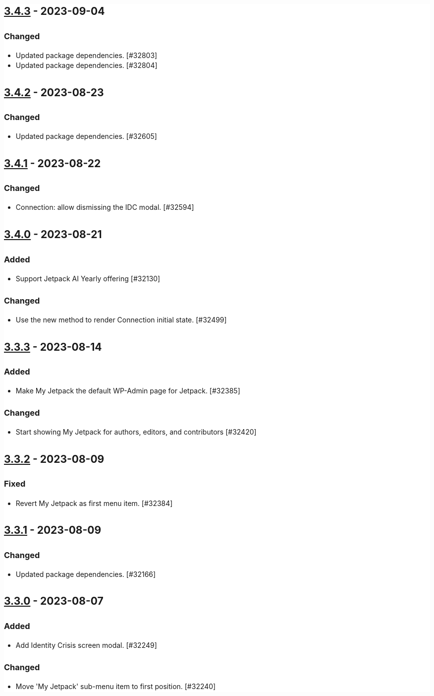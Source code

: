 ## [3.4.3] - 2023-09-04
### Changed
- Updated package dependencies. [#32803]
- Updated package dependencies. [#32804]

## [3.4.2] - 2023-08-23
### Changed
- Updated package dependencies. [#32605]

## [3.4.1] - 2023-08-22
### Changed
- Connection: allow dismissing the IDC modal. [#32594]

## [3.4.0] - 2023-08-21
### Added
- Support Jetpack AI Yearly offering [#32130]

### Changed
- Use the new method to render Connection initial state. [#32499]

## [3.3.3] - 2023-08-14
### Added
- Make My Jetpack the default WP-Admin page for Jetpack. [#32385]

### Changed
- Start showing My Jetpack for authors, editors, and contributors [#32420]

## [3.3.2] - 2023-08-09
### Fixed
- Revert My Jetpack as first menu item. [#32384]

## [3.3.1] - 2023-08-09
### Changed
- Updated package dependencies. [#32166]

## [3.3.0] - 2023-08-07
### Added
- Add Identity Crisis screen modal. [#32249]

### Changed
- Move 'My Jetpack' sub-menu item to first position. [#32240]


[4.35.6]: https://github.com/Automattic/jetpack-my-jetpack/compare/4.35.5...4.35.6
[4.35.5]: https://github.com/Automattic/jetpack-my-jetpack/compare/4.35.4...4.35.5
[4.35.4]: https://github.com/Automattic/jetpack-my-jetpack/compare/4.35.3...4.35.4
[4.35.3]: https://github.com/Automattic/jetpack-my-jetpack/compare/4.35.2...4.35.3
[4.35.2]: https://github.com/Automattic/jetpack-my-jetpack/compare/4.35.1...4.35.2
[4.35.1]: https://github.com/Automattic/jetpack-my-jetpack/compare/4.35.0...4.35.1
[4.35.0]: https://github.com/Automattic/jetpack-my-jetpack/compare/4.34.0...4.35.0
[4.34.0]: https://github.com/Automattic/jetpack-my-jetpack/compare/4.33.1...4.34.0
[4.33.1]: https://github.com/Automattic/jetpack-my-jetpack/compare/4.33.0...4.33.1
[4.33.0]: https://github.com/Automattic/jetpack-my-jetpack/compare/4.32.4...4.33.0
[4.32.4]: https://github.com/Automattic/jetpack-my-jetpack/compare/4.32.3...4.32.4
[4.32.3]: https://github.com/Automattic/jetpack-my-jetpack/compare/4.32.2...4.32.3
[4.32.2]: https://github.com/Automattic/jetpack-my-jetpack/compare/4.32.1...4.32.2
[4.32.1]: https://github.com/Automattic/jetpack-my-jetpack/compare/4.32.0...4.32.1
[4.32.0]: https://github.com/Automattic/jetpack-my-jetpack/compare/4.31.0...4.32.0
[4.31.0]: https://github.com/Automattic/jetpack-my-jetpack/compare/4.30.0...4.31.0
[4.30.0]: https://github.com/Automattic/jetpack-my-jetpack/compare/4.29.0...4.30.0
[4.29.0]: https://github.com/Automattic/jetpack-my-jetpack/compare/4.28.0...4.29.0
[4.28.0]: https://github.com/Automattic/jetpack-my-jetpack/compare/4.27.2...4.28.0
[4.27.2]: https://github.com/Automattic/jetpack-my-jetpack/compare/4.27.1...4.27.2
[4.27.1]: https://github.com/Automattic/jetpack-my-jetpack/compare/4.27.0...4.27.1
[4.27.0]: https://github.com/Automattic/jetpack-my-jetpack/compare/4.26.0...4.27.0
[4.26.0]: https://github.com/Automattic/jetpack-my-jetpack/compare/4.25.4...4.26.0
[4.25.4]: https://github.com/Automattic/jetpack-my-jetpack/compare/4.25.3...4.25.4
[4.25.3]: https://github.com/Automattic/jetpack-my-jetpack/compare/4.25.2...4.25.3
[4.25.2]: https://github.com/Automattic/jetpack-my-jetpack/compare/4.25.1...4.25.2
[4.25.1]: https://github.com/Automattic/jetpack-my-jetpack/compare/4.25.0...4.25.1
[4.25.0]: https://github.com/Automattic/jetpack-my-jetpack/compare/4.24.7...4.25.0
[4.24.7]: https://github.com/Automattic/jetpack-my-jetpack/compare/4.24.6...4.24.7
[4.24.6]: https://github.com/Automattic/jetpack-my-jetpack/compare/4.24.5...4.24.6
[4.24.5]: https://github.com/Automattic/jetpack-my-jetpack/compare/4.24.4...4.24.5
[4.24.4]: https://github.com/Automattic/jetpack-my-jetpack/compare/4.24.3...4.24.4
[4.24.3]: https://github.com/Automattic/jetpack-my-jetpack/compare/4.24.2...4.24.3
[4.24.2]: https://github.com/Automattic/jetpack-my-jetpack/compare/4.24.1...4.24.2
[4.24.1]: https://github.com/Automattic/jetpack-my-jetpack/compare/4.24.0...4.24.1
[4.24.0]: https://github.com/Automattic/jetpack-my-jetpack/compare/4.23.3...4.24.0
[4.23.3]: https://github.com/Automattic/jetpack-my-jetpack/compare/4.23.2...4.23.3
[4.23.2]: https://github.com/Automattic/jetpack-my-jetpack/compare/4.23.1...4.23.2
[4.23.1]: https://github.com/Automattic/jetpack-my-jetpack/compare/4.23.0...4.23.1
[4.23.0]: https://github.com/Automattic/jetpack-my-jetpack/compare/4.22.3...4.23.0
[4.22.3]: https://github.com/Automattic/jetpack-my-jetpack/compare/4.22.2...4.22.3
[4.22.2]: https://github.com/Automattic/jetpack-my-jetpack/compare/4.22.1...4.22.2
[4.22.1]: https://github.com/Automattic/jetpack-my-jetpack/compare/4.22.0...4.22.1
[4.22.0]: https://github.com/Automattic/jetpack-my-jetpack/compare/4.21.0...4.22.0
[4.21.0]: https://github.com/Automattic/jetpack-my-jetpack/compare/4.20.2...4.21.0
[4.20.2]: https://github.com/Automattic/jetpack-my-jetpack/compare/4.20.1...4.20.2
[4.20.1]: https://github.com/Automattic/jetpack-my-jetpack/compare/4.20.0...4.20.1
[4.20.0]: https://github.com/Automattic/jetpack-my-jetpack/compare/4.19.0...4.20.0
[4.19.0]: https://github.com/Automattic/jetpack-my-jetpack/compare/4.18.0...4.19.0
[4.18.0]: https://github.com/Automattic/jetpack-my-jetpack/compare/4.17.1...4.18.0
[4.17.1]: https://github.com/Automattic/jetpack-my-jetpack/compare/4.17.0...4.17.1
[4.17.0]: https://github.com/Automattic/jetpack-my-jetpack/compare/4.16.0...4.17.0
[4.16.0]: https://github.com/Automattic/jetpack-my-jetpack/compare/4.15.0...4.16.0
[4.15.0]: https://github.com/Automattic/jetpack-my-jetpack/compare/4.14.0...4.15.0
[4.14.0]: https://github.com/Automattic/jetpack-my-jetpack/compare/4.13.0...4.14.0
[4.13.0]: https://github.com/Automattic/jetpack-my-jetpack/compare/4.12.1...4.13.0
[4.12.1]: https://github.com/Automattic/jetpack-my-jetpack/compare/4.12.0...4.12.1
[4.12.0]: https://github.com/Automattic/jetpack-my-jetpack/compare/4.11.0...4.12.0
[4.11.0]: https://github.com/Automattic/jetpack-my-jetpack/compare/4.10.0...4.11.0
[4.10.0]: https://github.com/Automattic/jetpack-my-jetpack/compare/4.9.2...4.10.0
[4.9.2]: https://github.com/Automattic/jetpack-my-jetpack/compare/4.9.1...4.9.2
[4.9.1]: https://github.com/Automattic/jetpack-my-jetpack/compare/4.9.0...4.9.1
[4.9.0]: https://github.com/Automattic/jetpack-my-jetpack/compare/4.8.0...4.9.0
[4.8.0]: https://github.com/Automattic/jetpack-my-jetpack/compare/4.7.0...4.8.0
[4.7.0]: https://github.com/Automattic/jetpack-my-jetpack/compare/4.6.2...4.7.0
[4.6.2]: https://github.com/Automattic/jetpack-my-jetpack/compare/4.6.1...4.6.2
[4.6.1]: https://github.com/Automattic/jetpack-my-jetpack/compare/4.6.0...4.6.1
[4.6.0]: https://github.com/Automattic/jetpack-my-jetpack/compare/4.5.0...4.6.0
[4.5.0]: https://github.com/Automattic/jetpack-my-jetpack/compare/4.4.0...4.5.0
[4.4.0]: https://github.com/Automattic/jetpack-my-jetpack/compare/4.3.0...4.4.0
[4.3.0]: https://github.com/Automattic/jetpack-my-jetpack/compare/4.2.1...4.3.0
[4.2.1]: https://github.com/Automattic/jetpack-my-jetpack/compare/4.2.0...4.2.1
[4.2.0]: https://github.com/Automattic/jetpack-my-jetpack/compare/4.1.4...4.2.0
[4.1.4]: https://github.com/Automattic/jetpack-my-jetpack/compare/4.1.3...4.1.4
[4.1.3]: https://github.com/Automattic/jetpack-my-jetpack/compare/4.1.2...4.1.3
[4.1.2]: https://github.com/Automattic/jetpack-my-jetpack/compare/4.1.1...4.1.2
[4.1.1]: https://github.com/Automattic/jetpack-my-jetpack/compare/4.1.0...4.1.1
[4.1.0]: https://github.com/Automattic/jetpack-my-jetpack/compare/4.0.3...4.1.0
[4.0.3]: https://github.com/Automattic/jetpack-my-jetpack/compare/4.0.2...4.0.3
[4.0.2]: https://github.com/Automattic/jetpack-my-jetpack/compare/4.0.1...4.0.2
[4.0.1]: https://github.com/Automattic/jetpack-my-jetpack/compare/4.0.0...4.0.1
[4.0.0]: https://github.com/Automattic/jetpack-my-jetpack/compare/3.12.2...4.0.0
[3.12.2]: https://github.com/Automattic/jetpack-my-jetpack/compare/3.12.1...3.12.2
[3.12.1]: https://github.com/Automattic/jetpack-my-jetpack/compare/3.12.0...3.12.1
[3.12.0]: https://github.com/Automattic/jetpack-my-jetpack/compare/3.11.1...3.12.0
[3.11.1]: https://github.com/Automattic/jetpack-my-jetpack/compare/3.11.0...3.11.1
[3.11.0]: https://github.com/Automattic/jetpack-my-jetpack/compare/3.10.0...3.11.0
[3.10.0]: https://github.com/Automattic/jetpack-my-jetpack/compare/3.9.1...3.10.0
[3.9.1]: https://github.com/Automattic/jetpack-my-jetpack/compare/3.9.0...3.9.1
[3.9.0]: https://github.com/Automattic/jetpack-my-jetpack/compare/3.8.2...3.9.0
[3.8.2]: https://github.com/Automattic/jetpack-my-jetpack/compare/3.8.1...3.8.2
[3.8.1]: https://github.com/Automattic/jetpack-my-jetpack/compare/3.8.0...3.8.1
[3.8.0]: https://github.com/Automattic/jetpack-my-jetpack/compare/3.7.0...3.8.0
[3.7.0]: https://github.com/Automattic/jetpack-my-jetpack/compare/3.6.0...3.7.0
[3.6.0]: https://github.com/Automattic/jetpack-my-jetpack/compare/3.5.0...3.6.0
[3.5.0]: https://github.com/Automattic/jetpack-my-jetpack/compare/3.4.5...3.5.0
[3.4.5]: https://github.com/Automattic/jetpack-my-jetpack/compare/3.4.4...3.4.5
[3.4.4]: https://github.com/Automattic/jetpack-my-jetpack/compare/3.4.3...3.4.4
[3.4.3]: https://github.com/Automattic/jetpack-my-jetpack/compare/3.4.2...3.4.3
[3.4.2]: https://github.com/Automattic/jetpack-my-jetpack/compare/3.4.1...3.4.2
[3.4.1]: https://github.com/Automattic/jetpack-my-jetpack/compare/3.4.0...3.4.1
[3.4.0]: https://github.com/Automattic/jetpack-my-jetpack/compare/3.3.3...3.4.0
[3.3.3]: https://github.com/Automattic/jetpack-my-jetpack/compare/3.3.2...3.3.3
[3.3.2]: https://github.com/Automattic/jetpack-my-jetpack/compare/3.3.1...3.3.2
[3.3.1]: https://github.com/Automattic/jetpack-my-jetpack/compare/3.3.0...3.3.1
[3.3.0]: https://github.com/Automattic/jetpack-my-jetpack/compare/3.2.1...3.3.0
[3.2.1]: https://github.com/Automattic/jetpack-my-jetpack/compare/3.2.0...3.2.1
[3.2.0]: https://github.com/Automattic/jetpack-my-jetpack/compare/3.1.3...3.2.0
[3.1.3]: https://github.com/Automattic/jetpack-my-jetpack/compare/3.1.2...3.1.3
[3.1.2]: https://github.com/Automattic/jetpack-my-jetpack/compare/3.1.1...3.1.2
[3.1.1]: https://github.com/Automattic/jetpack-my-jetpack/compare/3.1.0...3.1.1
[3.1.0]: https://github.com/Automattic/jetpack-my-jetpack/compare/3.0.0...3.1.0
[3.0.0]: https://github.com/Automattic/jetpack-my-jetpack/compare/2.15.0...3.0.0
[2.15.0]: https://github.com/Automattic/jetpack-my-jetpack/compare/2.14.3...2.15.0
[2.14.3]: https://github.com/Automattic/jetpack-my-jetpack/compare/2.14.2...2.14.3
[2.14.2]: https://github.com/Automattic/jetpack-my-jetpack/compare/2.14.1...2.14.2
[2.14.1]: https://github.com/Automattic/jetpack-my-jetpack/compare/2.14.0...2.14.1
[2.14.0]: https://github.com/Automattic/jetpack-my-jetpack/compare/2.13.0...2.14.0
[2.13.0]: https://github.com/Automattic/jetpack-my-jetpack/compare/2.12.2...2.13.0
[2.12.2]: https://github.com/Automattic/jetpack-my-jetpack/compare/2.12.1...2.12.2
[2.12.1]: https://github.com/Automattic/jetpack-my-jetpack/compare/2.12.0...2.12.1
[2.12.0]: https://github.com/Automattic/jetpack-my-jetpack/compare/2.11.0...2.12.0
[2.11.0]: https://github.com/Automattic/jetpack-my-jetpack/compare/2.10.3...2.11.0
[2.10.3]: https://github.com/Automattic/jetpack-my-jetpack/compare/2.10.2...2.10.3
[2.10.2]: https://github.com/Automattic/jetpack-my-jetpack/compare/2.10.1...2.10.2
[2.10.1]: https://github.com/Automattic/jetpack-my-jetpack/compare/2.10.0...2.10.1
[2.10.0]: https://github.com/Automattic/jetpack-my-jetpack/compare/2.9.2...2.10.0
[2.9.2]: https://github.com/Automattic/jetpack-my-jetpack/compare/2.9.1...2.9.2
[2.9.1]: https://github.com/Automattic/jetpack-my-jetpack/compare/2.9.0...2.9.1
[2.9.0]: https://github.com/Automattic/jetpack-my-jetpack/compare/2.8.1...2.9.0
[2.8.1]: https://github.com/Automattic/jetpack-my-jetpack/compare/2.8.0...2.8.1
[2.8.0]: https://github.com/Automattic/jetpack-my-jetpack/compare/2.7.13...2.8.0
[2.7.13]: https://github.com/Automattic/jetpack-my-jetpack/compare/2.7.12...2.7.13
[2.7.12]: https://github.com/Automattic/jetpack-my-jetpack/compare/2.7.11...2.7.12
[2.7.11]: https://github.com/Automattic/jetpack-my-jetpack/compare/2.7.10...2.7.11
[2.7.10]: https://github.com/Automattic/jetpack-my-jetpack/compare/2.7.9...2.7.10
[2.7.9]: https://github.com/Automattic/jetpack-my-jetpack/compare/2.7.8...2.7.9
[2.7.8]: https://github.com/Automattic/jetpack-my-jetpack/compare/2.7.7...2.7.8
[2.7.7]: https://github.com/Automattic/jetpack-my-jetpack/compare/2.7.6...2.7.7
[2.7.6]: https://github.com/Automattic/jetpack-my-jetpack/compare/2.7.5...2.7.6
[2.7.5]: https://github.com/Automattic/jetpack-my-jetpack/compare/2.7.4...2.7.5
[2.7.4]: https://github.com/Automattic/jetpack-my-jetpack/compare/2.7.3...2.7.4
[2.7.3]: https://github.com/Automattic/jetpack-my-jetpack/compare/2.7.2...2.7.3
[2.7.2]: https://github.com/Automattic/jetpack-my-jetpack/compare/2.7.1...2.7.2
[2.7.1]: https://github.com/Automattic/jetpack-my-jetpack/compare/2.7.0...2.7.1
[2.7.0]: https://github.com/Automattic/jetpack-my-jetpack/compare/2.6.1...2.7.0
[2.6.1]: https://github.com/Automattic/jetpack-my-jetpack/compare/2.6.0...2.6.1
[2.6.0]: https://github.com/Automattic/jetpack-my-jetpack/compare/2.5.2...2.6.0
[2.5.2]: https://github.com/Automattic/jetpack-my-jetpack/compare/2.5.1...2.5.2
[2.5.1]: https://github.com/Automattic/jetpack-my-jetpack/compare/2.5.0...2.5.1
[2.5.0]: https://github.com/Automattic/jetpack-my-jetpack/compare/2.4.1...2.5.0
[2.4.1]: https://github.com/Automattic/jetpack-my-jetpack/compare/2.4.0...2.4.1
[2.4.0]: https://github.com/Automattic/jetpack-my-jetpack/compare/2.3.5...2.4.0
[2.3.5]: https://github.com/Automattic/jetpack-my-jetpack/compare/2.3.4...2.3.5
[2.3.4]: https://github.com/Automattic/jetpack-my-jetpack/compare/2.3.3...2.3.4
[2.3.3]: https://github.com/Automattic/jetpack-my-jetpack/compare/2.3.2...2.3.3
[2.3.2]: https://github.com/Automattic/jetpack-my-jetpack/compare/2.3.1...2.3.2
[2.3.1]: https://github.com/Automattic/jetpack-my-jetpack/compare/2.3.0...2.3.1
[2.3.0]: https://github.com/Automattic/jetpack-my-jetpack/compare/2.2.3...2.3.0
[2.2.3]: https://github.com/Automattic/jetpack-my-jetpack/compare/2.2.2...2.2.3
[2.2.2]: https://github.com/Automattic/jetpack-my-jetpack/compare/2.2.1...2.2.2
[2.2.1]: https://github.com/Automattic/jetpack-my-jetpack/compare/2.2.0...2.2.1
[2.2.0]: https://github.com/Automattic/jetpack-my-jetpack/compare/2.1.1...2.2.0
[2.1.1]: https://github.com/Automattic/jetpack-my-jetpack/compare/2.1.0...2.1.1
[2.1.0]: https://github.com/Automattic/jetpack-my-jetpack/compare/2.0.5...2.1.0
[2.0.5]: https://github.com/Automattic/jetpack-my-jetpack/compare/2.0.4...2.0.5
[2.0.4]: https://github.com/Automattic/jetpack-my-jetpack/compare/2.0.3...2.0.4
[2.0.3]: https://github.com/Automattic/jetpack-my-jetpack/compare/2.0.2...2.0.3
[2.0.2]: https://github.com/Automattic/jetpack-my-jetpack/compare/2.0.1...2.0.2
[2.0.1]: https://github.com/Automattic/jetpack-my-jetpack/compare/2.0.0...2.0.1
[2.0.0]: https://github.com/Automattic/jetpack-my-jetpack/compare/1.8.3...2.0.0
[1.8.3]: https://github.com/Automattic/jetpack-my-jetpack/compare/1.8.2...1.8.3
[1.8.2]: https://github.com/Automattic/jetpack-my-jetpack/compare/1.8.1...1.8.2
[1.8.1]: https://github.com/Automattic/jetpack-my-jetpack/compare/1.8.0...1.8.1
[1.8.0]: https://github.com/Automattic/jetpack-my-jetpack/compare/1.7.4...1.8.0
[1.7.4]: https://github.com/Automattic/jetpack-my-jetpack/compare/1.7.3...1.7.4
[1.7.3]: https://github.com/Automattic/jetpack-my-jetpack/compare/1.7.2...1.7.3
[1.7.2]: https://github.com/Automattic/jetpack-my-jetpack/compare/1.7.1...1.7.2
[1.7.1]: https://github.com/Automattic/jetpack-my-jetpack/compare/1.7.0...1.7.1
[1.7.0]: https://github.com/Automattic/jetpack-my-jetpack/compare/1.6.2...1.7.0
[1.6.2]: https://github.com/Automattic/jetpack-my-jetpack/compare/1.6.1...1.6.2
[1.6.1]: https://github.com/Automattic/jetpack-my-jetpack/compare/1.6.0...1.6.1
[1.6.0]: https://github.com/Automattic/jetpack-my-jetpack/compare/1.5.0...1.6.0
[1.5.0]: https://github.com/Automattic/jetpack-my-jetpack/compare/1.4.1...1.5.0
[1.4.1]: https://github.com/Automattic/jetpack-my-jetpack/compare/1.4.0...1.4.1
[1.4.0]: https://github.com/Automattic/jetpack-my-jetpack/compare/1.3.0...1.4.0
[1.3.0]: https://github.com/Automattic/jetpack-my-jetpack/compare/1.2.1...1.3.0
[1.2.1]: https://github.com/Automattic/jetpack-my-jetpack/compare/1.2.0...1.2.1
[1.2.0]: https://github.com/Automattic/jetpack-my-jetpack/compare/1.1.0...1.2.0
[1.1.0]: https://github.com/Automattic/jetpack-my-jetpack/compare/1.0.2...1.1.0
[1.0.2]: https://github.com/Automattic/jetpack-my-jetpack/compare/1.0.1...1.0.2
[1.0.1]: https://github.com/Automattic/jetpack-my-jetpack/compare/1.0.0...1.0.1
[1.0.0]: https://github.com/Automattic/jetpack-my-jetpack/compare/0.6.13...1.0.0
[0.6.13]: https://github.com/Automattic/jetpack-my-jetpack/compare/0.6.12...0.6.13
[0.6.12]: https://github.com/Automattic/jetpack-my-jetpack/compare/0.6.11...0.6.12
[0.6.11]: https://github.com/Automattic/jetpack-my-jetpack/compare/0.6.10...0.6.11
[0.6.10]: https://github.com/Automattic/jetpack-my-jetpack/compare/0.6.9...0.6.10
[0.6.9]: https://github.com/Automattic/jetpack-my-jetpack/compare/0.6.8...0.6.9
[0.6.8]: https://github.com/Automattic/jetpack-my-jetpack/compare/0.6.7...0.6.8
[0.6.7]: https://github.com/Automattic/jetpack-my-jetpack/compare/0.6.6...0.6.7
[0.6.6]: https://github.com/Automattic/jetpack-my-jetpack/compare/0.6.5...0.6.6
[0.6.5]: https://github.com/Automattic/jetpack-my-jetpack/compare/0.6.4...0.6.5
[0.6.4]: https://github.com/Automattic/jetpack-my-jetpack/compare/0.6.3...0.6.4
[0.6.3]: https://github.com/Automattic/jetpack-my-jetpack/compare/0.6.2...0.6.3
[0.6.2]: https://github.com/Automattic/jetpack-my-jetpack/compare/0.6.1...0.6.2
[0.6.1]: https://github.com/Automattic/jetpack-my-jetpack/compare/0.6.0...0.6.1
[0.6.0]: https://github.com/Automattic/jetpack-my-jetpack/compare/0.5.0...0.6.0
[0.5.0]: https://github.com/Automattic/jetpack-my-jetpack/compare/0.4.0...0.5.0
[0.4.0]: https://github.com/Automattic/jetpack-my-jetpack/compare/0.3.3...0.4.0
[0.3.3]: https://github.com/Automattic/jetpack-my-jetpack/compare/0.3.2...0.3.3
[0.3.2]: https://github.com/Automattic/jetpack-my-jetpack/compare/0.3.1...0.3.2
[0.3.1]: https://github.com/Automattic/jetpack-my-jetpack/compare/0.3.0...0.3.1
[0.3.0]: https://github.com/Automattic/jetpack-my-jetpack/compare/0.2.0...0.3.0
[0.2.0]: https://github.com/Automattic/jetpack-my-jetpack/compare/0.1.3...0.2.0
[0.1.3]: https://github.com/Automattic/jetpack-my-jetpack/compare/0.1.2...0.1.3
[0.1.2]: https://github.com/Automattic/jetpack-my-jetpack/compare/0.1.1...0.1.2